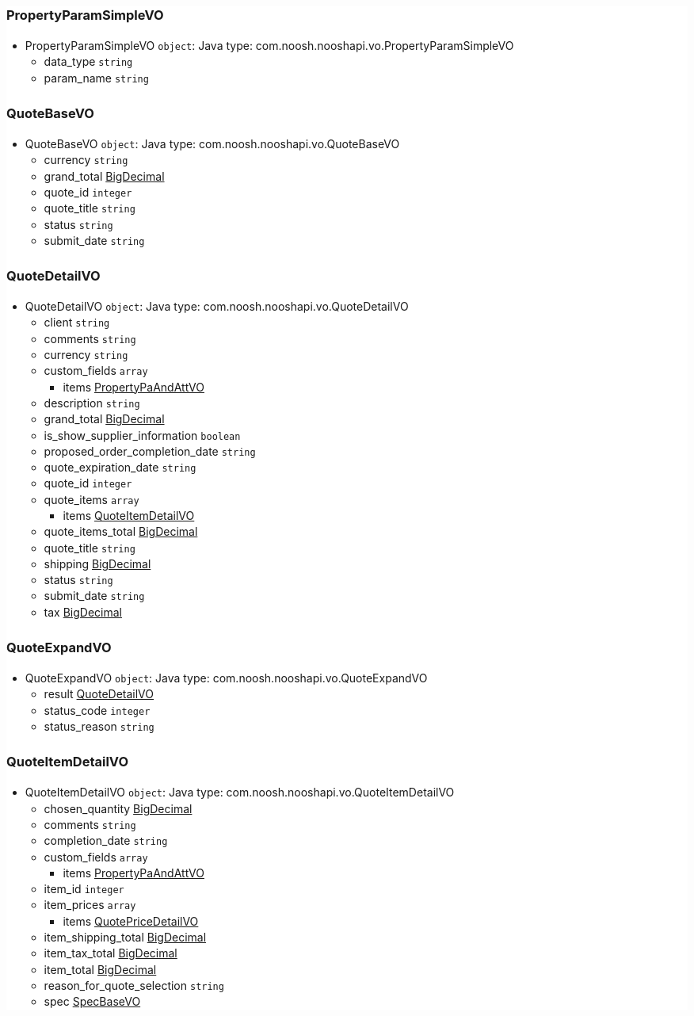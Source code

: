 ### PropertyParamSimpleVO
* PropertyParamSimpleVO `object`: Java type: com.noosh.nooshapi.vo.PropertyParamSimpleVO
  * data_type `string`
  * param_name `string`

### QuoteBaseVO
* QuoteBaseVO `object`: Java type: com.noosh.nooshapi.vo.QuoteBaseVO
  * currency `string`
  * grand_total [BigDecimal](#bigdecimal)
  * quote_id `integer`
  * quote_title `string`
  * status `string`
  * submit_date `string`

### QuoteDetailVO
* QuoteDetailVO `object`: Java type: com.noosh.nooshapi.vo.QuoteDetailVO
  * client `string`
  * comments `string`
  * currency `string`
  * custom_fields `array`
    * items [PropertyPaAndAttVO](#propertypaandattvo)
  * description `string`
  * grand_total [BigDecimal](#bigdecimal)
  * is_show_supplier_information `boolean`
  * proposed_order_completion_date `string`
  * quote_expiration_date `string`
  * quote_id `integer`
  * quote_items `array`
    * items [QuoteItemDetailVO](#quoteitemdetailvo)
  * quote_items_total [BigDecimal](#bigdecimal)
  * quote_title `string`
  * shipping [BigDecimal](#bigdecimal)
  * status `string`
  * submit_date `string`
  * tax [BigDecimal](#bigdecimal)

### QuoteExpandVO
* QuoteExpandVO `object`: Java type: com.noosh.nooshapi.vo.QuoteExpandVO
  * result [QuoteDetailVO](#quotedetailvo)
  * status_code `integer`
  * status_reason `string`

### QuoteItemDetailVO
* QuoteItemDetailVO `object`: Java type: com.noosh.nooshapi.vo.QuoteItemDetailVO
  * chosen_quantity [BigDecimal](#bigdecimal)
  * comments `string`
  * completion_date `string`
  * custom_fields `array`
    * items [PropertyPaAndAttVO](#propertypaandattvo)
  * item_id `integer`
  * item_prices `array`
    * items [QuotePriceDetailVO](#quotepricedetailvo)
  * item_shipping_total [BigDecimal](#bigdecimal)
  * item_tax_total [BigDecimal](#bigdecimal)
  * item_total [BigDecimal](#bigdecimal)
  * reason_for_quote_selection `string`
  * spec [SpecBaseVO](#specbasevo)

